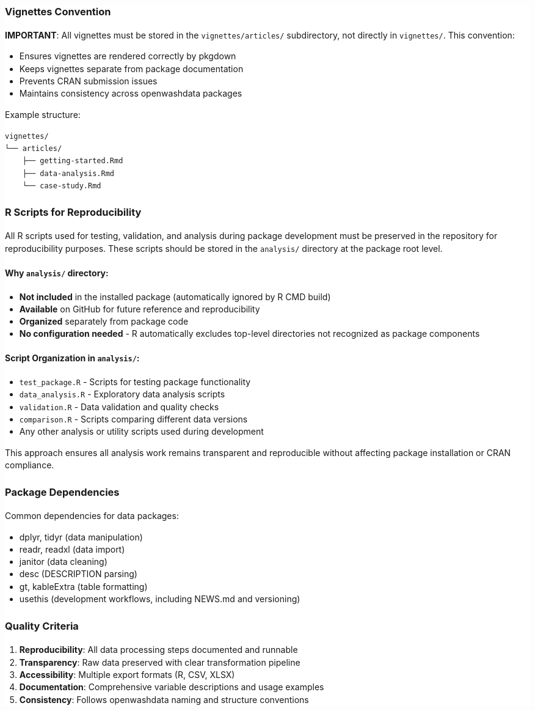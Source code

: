### Vignettes Convention

**IMPORTANT**: All vignettes must be stored in the `vignettes/articles/` subdirectory, not directly in `vignettes/`. This convention:
- Ensures vignettes are rendered correctly by pkgdown
- Keeps vignettes separate from package documentation
- Prevents CRAN submission issues
- Maintains consistency across openwashdata packages

Example structure:
```
vignettes/
└── articles/
    ├── getting-started.Rmd
    ├── data-analysis.Rmd
    └── case-study.Rmd
```

### R Scripts for Reproducibility

All R scripts used for testing, validation, and analysis during package development must be preserved in the repository for reproducibility purposes. These scripts should be stored in the `analysis/` directory at the package root level.

#### Why `analysis/` directory:
- **Not included** in the installed package (automatically ignored by R CMD build)
- **Available** on GitHub for future reference and reproducibility
- **Organized** separately from package code
- **No configuration needed** - R automatically excludes top-level directories not recognized as package components

#### Script Organization in `analysis/`:
- `test_package.R` - Scripts for testing package functionality
- `data_analysis.R` - Exploratory data analysis scripts  
- `validation.R` - Data validation and quality checks
- `comparison.R` - Scripts comparing different data versions
- Any other analysis or utility scripts used during development

This approach ensures all analysis work remains transparent and reproducible without affecting package installation or CRAN compliance.

### Package Dependencies
Common dependencies for data packages:
- dplyr, tidyr (data manipulation)
- readr, readxl (data import)
- janitor (data cleaning)
- desc (DESCRIPTION parsing)
- gt, kableExtra (table formatting)
- usethis (development workflows, including NEWS.md and versioning)

### Quality Criteria
1. **Reproducibility**: All data processing steps documented and runnable
2. **Transparency**: Raw data preserved with clear transformation pipeline
3. **Accessibility**: Multiple export formats (R, CSV, XLSX)
4. **Documentation**: Comprehensive variable descriptions and usage examples
5. **Consistency**: Follows openwashdata naming and structure conventions
